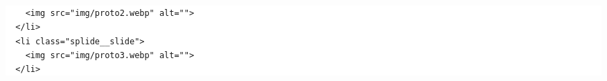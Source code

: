         <img src="img/proto2.webp" alt="">
      </li>
      <li class="splide__slide">
        <img src="img/proto3.webp" alt="">
      </li>